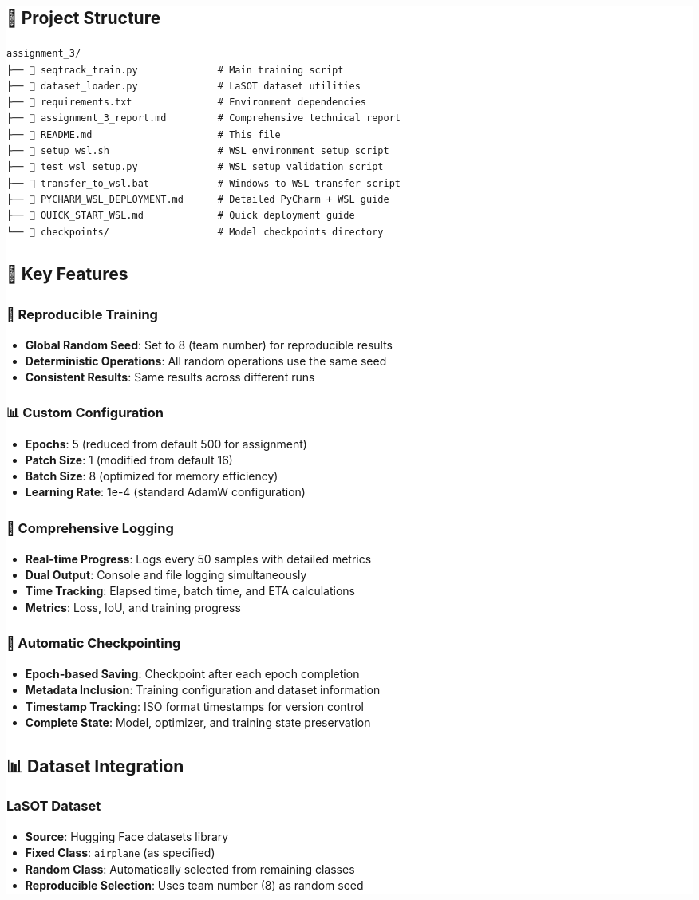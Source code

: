 ## 📁 Project Structure

```
assignment_3/
├── 📄 seqtrack_train.py              # Main training script
├── 📄 dataset_loader.py              # LaSOT dataset utilities
├── 📄 requirements.txt               # Environment dependencies
├── 📄 assignment_3_report.md         # Comprehensive technical report
├── 📄 README.md                      # This file
├── 📄 setup_wsl.sh                   # WSL environment setup script
├── 📄 test_wsl_setup.py              # WSL setup validation script
├── 📄 transfer_to_wsl.bat            # Windows to WSL transfer script
├── 📄 PYCHARM_WSL_DEPLOYMENT.md      # Detailed PyCharm + WSL guide
├── 📄 QUICK_START_WSL.md             # Quick deployment guide
└── 📁 checkpoints/                   # Model checkpoints directory
```

## 🔧 Key Features

### 🎲 Reproducible Training
- **Global Random Seed**: Set to 8 (team number) for reproducible results
- **Deterministic Operations**: All random operations use the same seed
- **Consistent Results**: Same results across different runs

### 📊 Custom Configuration
- **Epochs**: 5 (reduced from default 500 for assignment)
- **Patch Size**: 1 (modified from default 16)
- **Batch Size**: 8 (optimized for memory efficiency)
- **Learning Rate**: 1e-4 (standard AdamW configuration)

### 📝 Comprehensive Logging
- **Real-time Progress**: Logs every 50 samples with detailed metrics
- **Dual Output**: Console and file logging simultaneously
- **Time Tracking**: Elapsed time, batch time, and ETA calculations
- **Metrics**: Loss, IoU, and training progress

### 💾 Automatic Checkpointing
- **Epoch-based Saving**: Checkpoint after each epoch completion
- **Metadata Inclusion**: Training configuration and dataset information
- **Timestamp Tracking**: ISO format timestamps for version control
- **Complete State**: Model, optimizer, and training state preservation

## 📊 Dataset Integration

### LaSOT Dataset
- **Source**: Hugging Face datasets library
- **Fixed Class**: `airplane` (as specified)
- **Random Class**: Automatically selected from remaining classes
- **Reproducible Selection**: Uses team number (8) as random seed
